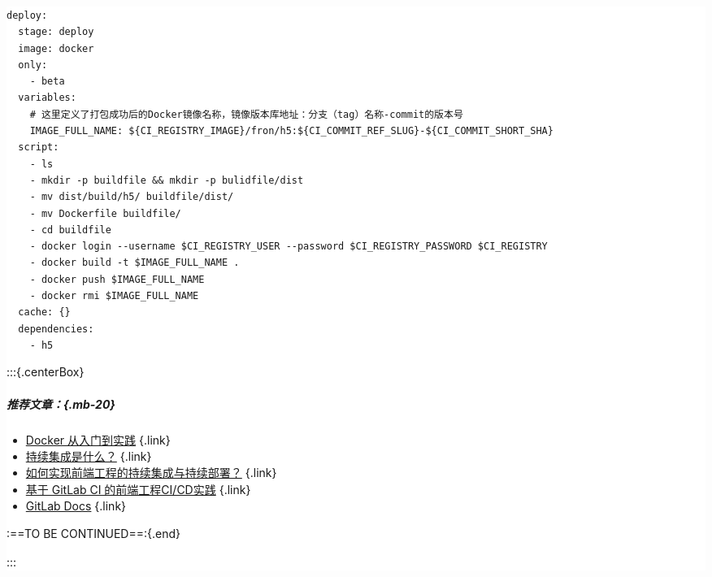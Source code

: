 
```yaml{onClick="currentCode(this)"}
deploy:
  stage: deploy
  image: docker
  only: 
    - beta
  variables:
    # 这里定义了打包成功后的Docker镜像名称，镜像版本库地址：分支（tag）名称-commit的版本号
    IMAGE_FULL_NAME: ${CI_REGISTRY_IMAGE}/fron/h5:${CI_COMMIT_REF_SLUG}-${CI_COMMIT_SHORT_SHA}
  script:
    - ls
    - mkdir -p buildfile && mkdir -p bulidfile/dist
    - mv dist/build/h5/ buildfile/dist/
    - mv Dockerfile buildfile/
    - cd buildfile
    - docker login --username $CI_REGISTRY_USER --password $CI_REGISTRY_PASSWORD $CI_REGISTRY
    - docker build -t $IMAGE_FULL_NAME .
    - docker push $IMAGE_FULL_NAME
    - docker rmi $IMAGE_FULL_NAME
  cache: {}
  dependencies:
    - h5
```

<slide class="bg-black-blue  "  >
:::{.centerBox}



##### 推荐文章：{.mb-20}
* [Docker 从入门到实践](https://yeasy.gitbook.io/docker_practice/container) {.link}
* [持续集成是什么？](http://www.ruanyifeng.com/blog/2015/09/continuous-integration.html) {.link}
* [如何实现前端工程的持续集成与持续部署？](https://www.zhihu.com/question/60194439) {.link}
* [基于 GitLab CI 的前端工程CI/CD实践](https://github.com/giscafer/blog/issues/27) {.link}
* [GitLab Docs](https://docs.gitlab.com) {.link}

:==TO BE CONTINUED==:{.end}

:::

